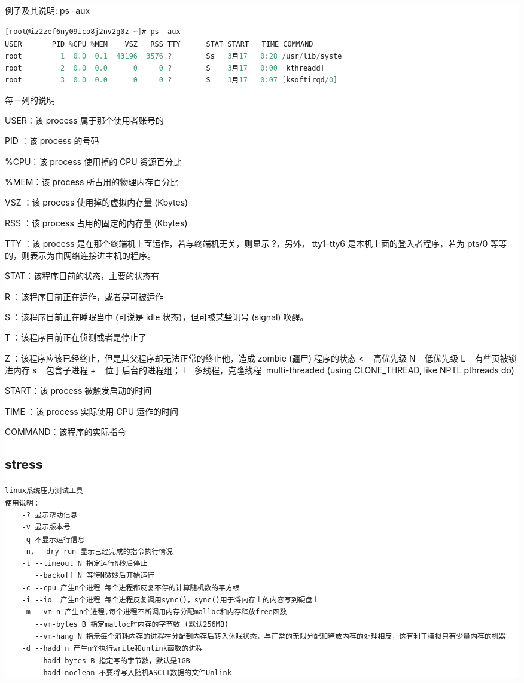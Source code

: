 
例子及其说明: ps -aux

```go
[root@iz2zef6ny09ico8j2nv2g0z ~]# ps -aux
USER       PID %CPU %MEM    VSZ   RSS TTY      STAT START   TIME COMMAND
root         1  0.0  0.1  43196  3576 ?        Ss   3月17   0:28 /usr/lib/syste
root         2  0.0  0.0      0     0 ?        S    3月17   0:00 [kthreadd]
root         3  0.0  0.0      0     0 ?        S    3月17   0:07 [ksoftirqd/0]
```
每一列的说明

USER：该 process 属于那个使用者账号的

PID ：该 process 的号码

%CPU：该 process 使用掉的 CPU 资源百分比

%MEM：该 process 所占用的物理内存百分比

VSZ ：该 process 使用掉的虚拟内存量 (Kbytes)

RSS ：该 process 占用的固定的内存量 (Kbytes)

TTY ：该 process 是在那个终端机上面运作，若与终端机无关，则显示 ?，另外， tty1-tty6 是本机上面的登入者程序，若为 pts/0 等等的，则表示为由网络连接进主机的程序。

STAT：该程序目前的状态，主要的状态有

R ：该程序目前正在运作，或者是可被运作

S ：该程序目前正在睡眠当中 (可说是 idle 状态)，但可被某些讯号 (signal) 唤醒。

T ：该程序目前正在侦测或者是停止了

Z ：该程序应该已经终止，但是其父程序却无法正常的终止他，造成 zombie (疆尸) 程序的状态
<    高优先级
N    低优先级
L    有些页被锁进内存
s    包含子进程
+    位于后台的进程组；
l    多线程，克隆线程  multi-threaded (using CLONE_THREAD, like NPTL pthreads do)

START：该 process 被触发启动的时间

TIME ：该 process 实际使用 CPU 运作的时间

COMMAND：该程序的实际指令

## stress
	linux系统压力测试工具
	使用说明：
        -? 显示帮助信息
		-v 显示版本号
		-q 不显示运行信息
		-n，--dry-run 显示已经完成的指令执行情况
		-t --timeout N 指定运行N秒后停止
		   --backoff N 等待N微妙后开始运行
		-c --cpu 产生n个进程 每个进程都反复不停的计算随机数的平方根
		-i --io  产生n个进程 每个进程反复调用sync()，sync()用于将内存上的内容写到硬盘上
		-m --vm n 产生n个进程,每个进程不断调用内存分配malloc和内存释放free函数
		   --vm-bytes B 指定malloc时内存的字节数 (默认256MB)
		   --vm-hang N 指示每个消耗内存的进程在分配到内存后转入休眠状态，与正常的无限分配和释放内存的处理相反，这有利于模拟只有少量内存的机器
		-d --hadd n 产生n个执行write和unlink函数的进程
		   --hadd-bytes B 指定写的字节数，默认是1GB
		   --hadd-noclean 不要将写入随机ASCII数据的文件Unlink
